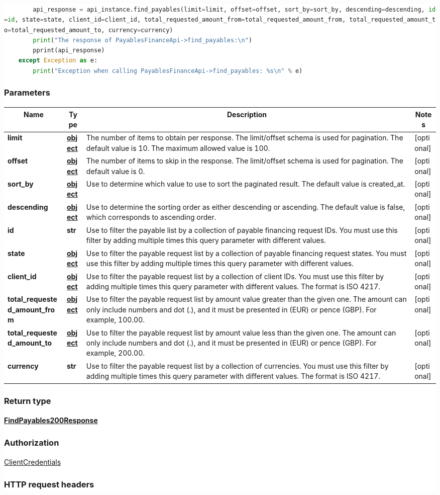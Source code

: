 ```python
        api_response = api_instance.find_payables(limit=limit, offset=offset, sort_by=sort_by, descending=descending, id=id, state=state, client_id=client_id, total_requested_amount_from=total_requested_amount_from, total_requested_amount_to=total_requested_amount_to, currency=currency)
        print("The response of PayablesFinanceApi->find_payables:\n")
        pprint(api_response)
    except Exception as e:
        print("Exception when calling PayablesFinanceApi->find_payables: %s\n" % e)
```



### Parameters


Name | Type | Description  | Notes
------------- | ------------- | ------------- | -------------
 **limit** | [**object**](.md)| The number of items to obtain per response. The limit/offset schema is used for pagination. The default value is 10. The maximum allowed value is 100. | [optional] 
 **offset** | [**object**](.md)| The number of items to skip in the response. The limit/offset schema is used for pagination. The default value is 0. | [optional] 
 **sort_by** | [**object**](.md)| Use to determine which value to use to sort the paginated result. The default value is created_at. | [optional] 
 **descending** | [**object**](.md)| Use to determine the sorting order as either descending or ascending. The default value is false, which corresponds to ascending order. | [optional] 
 **id** | **str**| Use to filter the payable list by a collection of payable financing request IDs. You must use this filter by adding multiple times this query parameter with different values. | [optional] 
 **state** | [**object**](.md)| Use to filter the payable request list by a collection of payable financing request states. You must use this filter by adding multiple times this query parameter with different values. | [optional] 
 **client_id** | [**object**](.md)| Use to filter the payable request list by a collection of client IDs. You must use this filter by adding multiple times this query parameter with different values. The format is ISO 4217. | [optional] 
 **total_requested_amount_from** | [**object**](.md)| Use to filter the payable request list by amount value greater than the given one. The amount can only include numbers and dot (.), and it must be presented in (EUR) or pence (GBP). For example, 100.00. | [optional] 
 **total_requested_amount_to** | [**object**](.md)| Use to filter the payable request list by amount value less than the given one. The amount can only include numbers and dot (.), and it must be presented in (EUR) or pence (GBP). For example, 200.00. | [optional] 
 **currency** | **str**| Use to filter the payable request list by a collection of currencies. You must use this filter by adding multiple times this query parameter with different values. The format is ISO 4217. | [optional] 

### Return type

[**FindPayables200Response**](FindPayables200Response.md)

### Authorization

[ClientCredentials](../README.md#ClientCredentials)

### HTTP request headers
